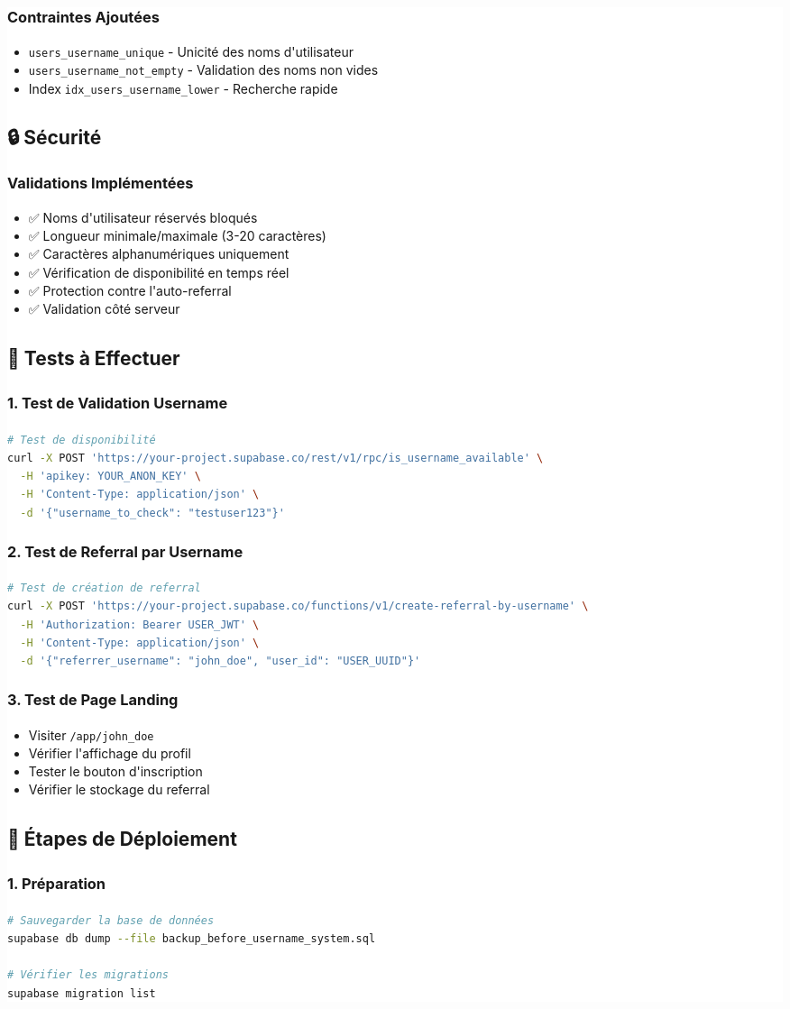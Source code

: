 ### Contraintes Ajoutées
- `users_username_unique` - Unicité des noms d'utilisateur
- `users_username_not_empty` - Validation des noms non vides
- Index `idx_users_username_lower` - Recherche rapide

## 🔒 Sécurité

### Validations Implémentées
- ✅ Noms d'utilisateur réservés bloqués
- ✅ Longueur minimale/maximale (3-20 caractères)
- ✅ Caractères alphanumériques uniquement
- ✅ Vérification de disponibilité en temps réel
- ✅ Protection contre l'auto-referral
- ✅ Validation côté serveur

## 🧪 Tests à Effectuer

### 1. Test de Validation Username
```bash
# Test de disponibilité
curl -X POST 'https://your-project.supabase.co/rest/v1/rpc/is_username_available' \
  -H 'apikey: YOUR_ANON_KEY' \
  -H 'Content-Type: application/json' \
  -d '{"username_to_check": "testuser123"}'
```

### 2. Test de Referral par Username
```bash
# Test de création de referral
curl -X POST 'https://your-project.supabase.co/functions/v1/create-referral-by-username' \
  -H 'Authorization: Bearer USER_JWT' \
  -H 'Content-Type: application/json' \
  -d '{"referrer_username": "john_doe", "user_id": "USER_UUID"}'
```

### 3. Test de Page Landing
- Visiter `/app/john_doe`
- Vérifier l'affichage du profil
- Tester le bouton d'inscription
- Vérifier le stockage du referral

## 🚀 Étapes de Déploiement

### 1. Préparation
```bash
# Sauvegarder la base de données
supabase db dump --file backup_before_username_system.sql

# Vérifier les migrations
supabase migration list
```
